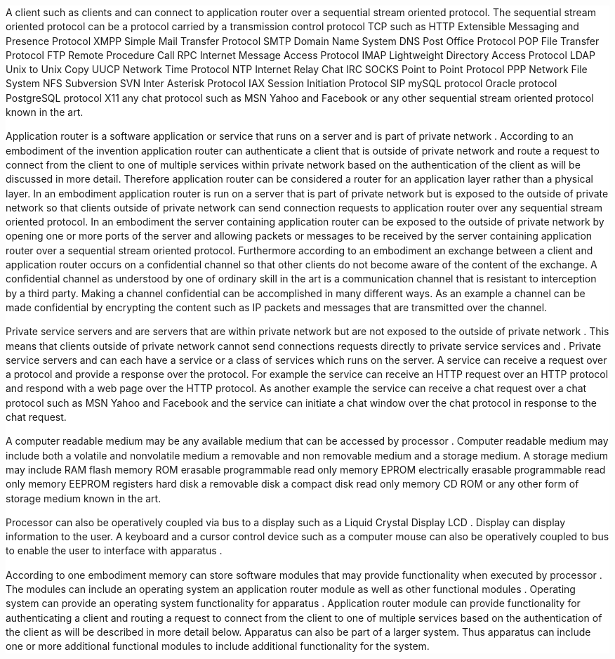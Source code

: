 A client such as clients and can connect to application router over a sequential stream oriented protocol. The sequential stream oriented protocol can be a protocol carried by a transmission control protocol TCP such as HTTP Extensible Messaging and Presence Protocol XMPP Simple Mail Transfer Protocol SMTP Domain Name System DNS Post Office Protocol POP File Transfer Protocol FTP Remote Procedure Call RPC Internet Message Access Protocol IMAP Lightweight Directory Access Protocol LDAP Unix to Unix Copy UUCP Network Time Protocol NTP Internet Relay Chat IRC SOCKS Point to Point Protocol PPP Network File System NFS Subversion SVN Inter Asterisk Protocol IAX Session Initiation Protocol SIP mySQL protocol Oracle protocol PostgreSQL protocol X11 any chat protocol such as MSN Yahoo and Facebook or any other sequential stream oriented protocol known in the art.

Application router is a software application or service that runs on a server and is part of private network . According to an embodiment of the invention application router can authenticate a client that is outside of private network and route a request to connect from the client to one of multiple services within private network based on the authentication of the client as will be discussed in more detail. Therefore application router can be considered a router for an application layer rather than a physical layer. In an embodiment application router is run on a server that is part of private network but is exposed to the outside of private network so that clients outside of private network can send connection requests to application router over any sequential stream oriented protocol. In an embodiment the server containing application router can be exposed to the outside of private network by opening one or more ports of the server and allowing packets or messages to be received by the server containing application router over a sequential stream oriented protocol. Furthermore according to an embodiment an exchange between a client and application router occurs on a confidential channel so that other clients do not become aware of the content of the exchange. A confidential channel as understood by one of ordinary skill in the art is a communication channel that is resistant to interception by a third party. Making a channel confidential can be accomplished in many different ways. As an example a channel can be made confidential by encrypting the content such as IP packets and messages that are transmitted over the channel.

Private service servers and are servers that are within private network but are not exposed to the outside of private network . This means that clients outside of private network cannot send connections requests directly to private service services and . Private service servers and can each have a service or a class of services which runs on the server. A service can receive a request over a protocol and provide a response over the protocol. For example the service can receive an HTTP request over an HTTP protocol and respond with a web page over the HTTP protocol. As another example the service can receive a chat request over a chat protocol such as MSN Yahoo and Facebook and the service can initiate a chat window over the chat protocol in response to the chat request.

A computer readable medium may be any available medium that can be accessed by processor . Computer readable medium may include both a volatile and nonvolatile medium a removable and non removable medium and a storage medium. A storage medium may include RAM flash memory ROM erasable programmable read only memory EPROM electrically erasable programmable read only memory EEPROM registers hard disk a removable disk a compact disk read only memory CD ROM or any other form of storage medium known in the art.

Processor can also be operatively coupled via bus to a display such as a Liquid Crystal Display LCD . Display can display information to the user. A keyboard and a cursor control device such as a computer mouse can also be operatively coupled to bus to enable the user to interface with apparatus .

According to one embodiment memory can store software modules that may provide functionality when executed by processor . The modules can include an operating system an application router module as well as other functional modules . Operating system can provide an operating system functionality for apparatus . Application router module can provide functionality for authenticating a client and routing a request to connect from the client to one of multiple services based on the authentication of the client as will be described in more detail below. Apparatus can also be part of a larger system. Thus apparatus can include one or more additional functional modules to include additional functionality for the system.
